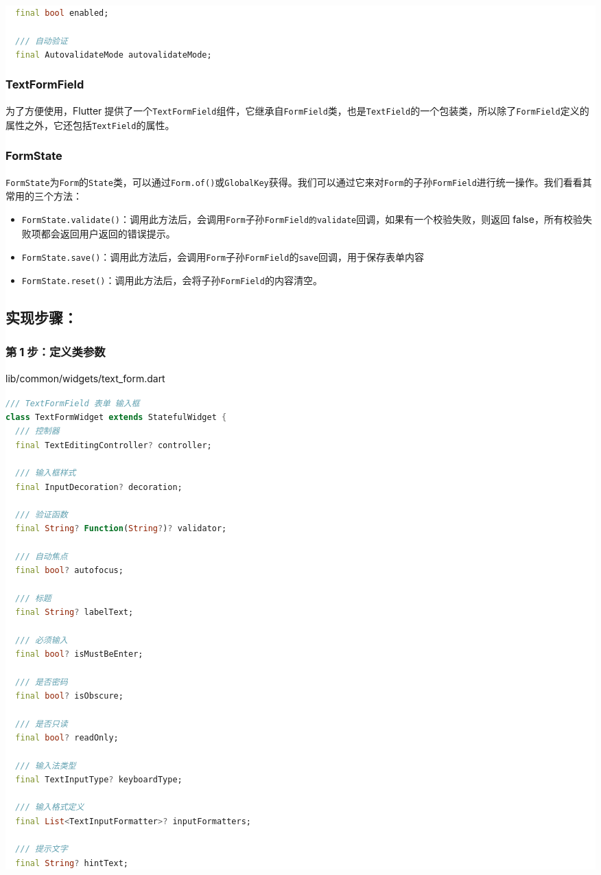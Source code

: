 ```dart
  final bool enabled;

  /// 自动验证
  final AutovalidateMode autovalidateMode;
```

### TextFormField

为了方便使用，Flutter 提供了一个`TextFormField`组件，它继承自`FormField`类，也是`TextField`的一个包装类，所以除了`FormField`定义的属性之外，它还包括`TextField`的属性。

### FormState

`FormState`为`Form`的`State`类，可以通过`Form.of()`或`GlobalKey`获得。我们可以通过它来对`Form`的子孙`FormField`进行统一操作。我们看看其常用的三个方法：

- `FormState.validate()`：调用此方法后，会调用`Form`子孙`FormField的validate`回调，如果有一个校验失败，则返回 false，所有校验失败项都会返回用户返回的错误提示。

- `FormState.save()`：调用此方法后，会调用`Form`子孙`FormField`的`save`回调，用于保存表单内容

- `FormState.reset()`：调用此方法后，会将子孙`FormField`的内容清空。

## 实现步骤：

### 第 1 步：定义类参数

lib/common/widgets/text_form.dart

```dart
/// TextFormField 表单 输入框
class TextFormWidget extends StatefulWidget {
  /// 控制器
  final TextEditingController? controller;

  /// 输入框样式
  final InputDecoration? decoration;

  /// 验证函数
  final String? Function(String?)? validator;

  /// 自动焦点
  final bool? autofocus;

  /// 标题
  final String? labelText;

  /// 必须输入
  final bool? isMustBeEnter;

  /// 是否密码
  final bool? isObscure;

  /// 是否只读
  final bool? readOnly;

  /// 输入法类型
  final TextInputType? keyboardType;

  /// 输入格式定义
  final List<TextInputFormatter>? inputFormatters;

  /// 提示文字
  final String? hintText;

```